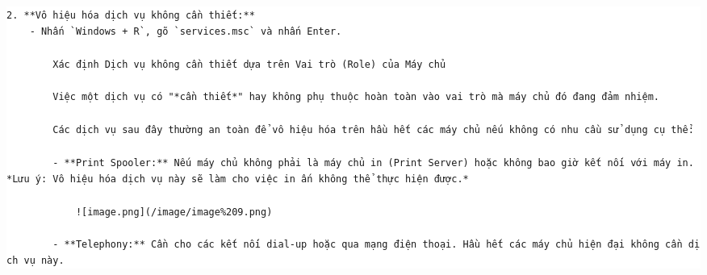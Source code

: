     2. **Vô hiệu hóa dịch vụ không cần thiết:** 
        - Nhấn `Windows + R`, gõ `services.msc` và nhấn Enter.
            
            Xác định Dịch vụ không cần thiết dựa trên Vai trò (Role) của Máy chủ
            
            Việc một dịch vụ có "*cần thiết*" hay không phụ thuộc hoàn toàn vào vai trò mà máy chủ đó đang đảm nhiệm.
            
            Các dịch vụ sau đây thường an toàn để vô hiệu hóa trên hầu hết các máy chủ nếu không có nhu cầu sử dụng cụ thể:
            
            - **Print Spooler:** Nếu máy chủ không phải là máy chủ in (Print Server) hoặc không bao giờ kết nối với máy in. *Lưu ý: Vô hiệu hóa dịch vụ này sẽ làm cho việc in ấn không thể thực hiện được.*
                
                ![image.png](/image/image%209.png)
                
            - **Telephony:** Cần cho các kết nối dial-up hoặc qua mạng điện thoại. Hầu hết các máy chủ hiện đại không cần dịch vụ này.
                